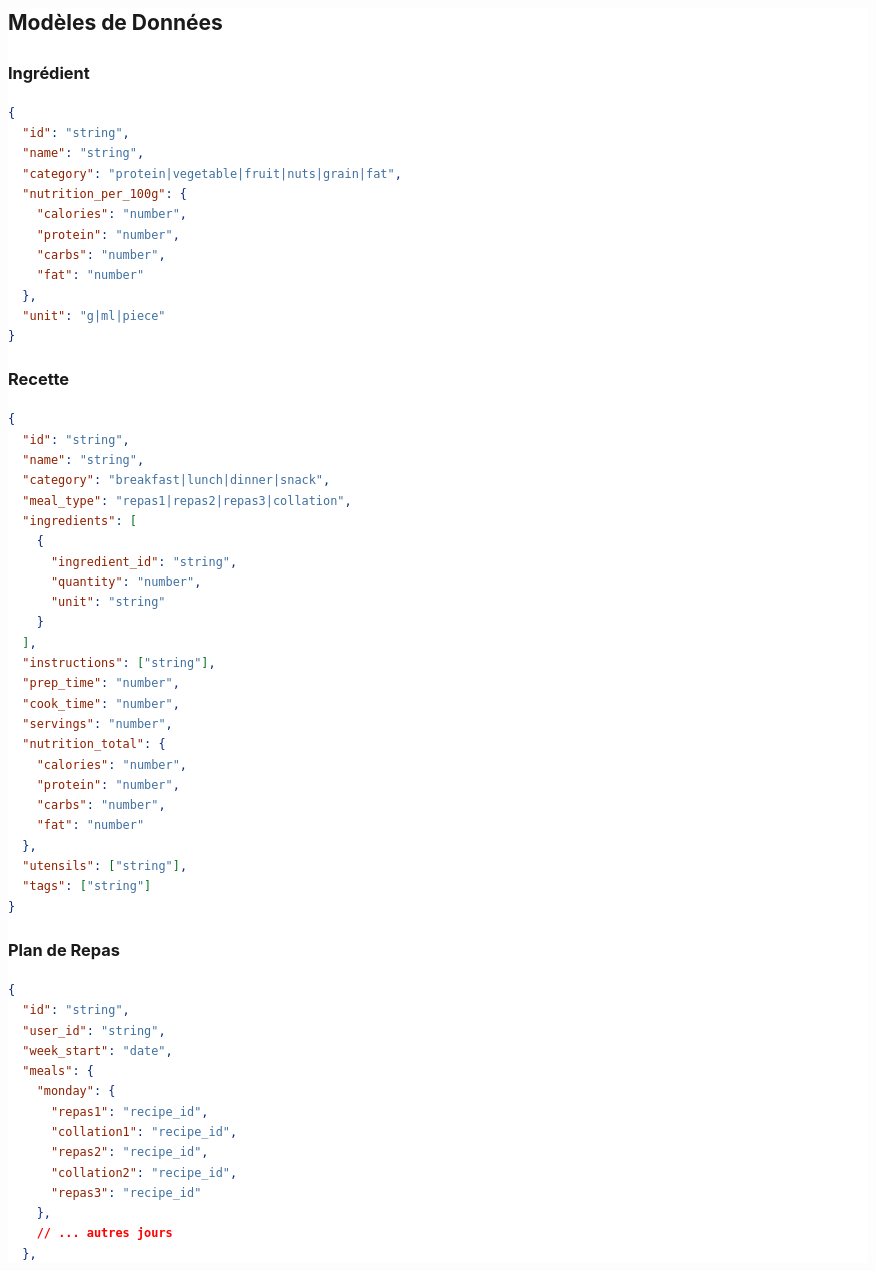 ## Modèles de Données

### Ingrédient
```json
{
  "id": "string",
  "name": "string",
  "category": "protein|vegetable|fruit|nuts|grain|fat",
  "nutrition_per_100g": {
    "calories": "number",
    "protein": "number",
    "carbs": "number",
    "fat": "number"
  },
  "unit": "g|ml|piece"
}
```

### Recette
```json
{
  "id": "string",
  "name": "string",
  "category": "breakfast|lunch|dinner|snack",
  "meal_type": "repas1|repas2|repas3|collation",
  "ingredients": [
    {
      "ingredient_id": "string",
      "quantity": "number",
      "unit": "string"
    }
  ],
  "instructions": ["string"],
  "prep_time": "number",
  "cook_time": "number",
  "servings": "number",
  "nutrition_total": {
    "calories": "number",
    "protein": "number",
    "carbs": "number",
    "fat": "number"
  },
  "utensils": ["string"],
  "tags": ["string"]
}
```

### Plan de Repas
```json
{
  "id": "string",
  "user_id": "string",
  "week_start": "date",
  "meals": {
    "monday": {
      "repas1": "recipe_id",
      "collation1": "recipe_id",
      "repas2": "recipe_id",
      "collation2": "recipe_id",
      "repas3": "recipe_id"
    },
    // ... autres jours
  },
```